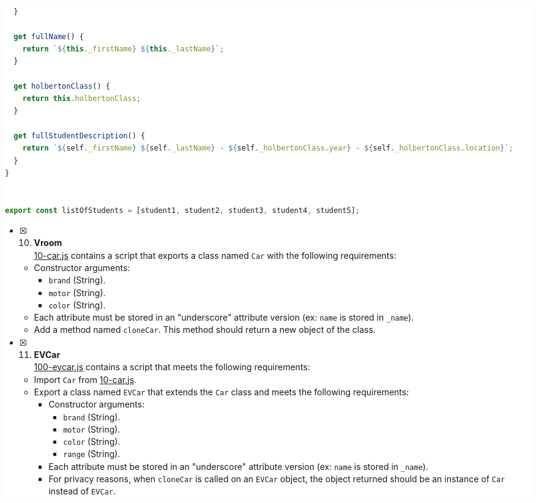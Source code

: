   ```js
    }

    get fullName() {
      return `${this._firstName} ${this._lastName}`;
    }

    get holbertonClass() {
      return this.holbertonClass;
    }

    get fullStudentDescription() {
      return `${self._firstName} ${self._lastName} - ${self._holbertonClass.year} - ${self._holbertonClass.location}`;
    }
  }


  export const listOfStudents = [student1, student2, student3, student4, student5];
  ```

+ [x] 10. **Vroom**<br/>[10-car.js](10-car.js) contains a script that exports a class named `Car` with the following requirements:
  + Constructor arguments:
    + `brand` (String).
    + `motor` (String).
    + `color` (String).
  + Each attribute must be stored in an "underscore" attribute version (ex: `name` is stored in `_name`).
  + Add a method named `cloneCar`. This method should return a new object of the class.

+ [x] 11. **EVCar**<br/>[100-evcar.js](100-evcar.js) contains a script that meets the following requirements:
  + Import `Car` from [10-car.js](10-car.js).
  + Export a class named `EVCar` that extends the `Car` class and meets the following requirements:
    + Constructor arguments:
      + `brand` (String).
      + `motor` (String).
      + `color` (String).
      + `range` (String).
    + Each attribute must be stored in an "underscore" attribute version (ex: `name` is stored in `_name`).
    + For privacy reasons, when `cloneCar` is called on an `EVCar` object, the object returned should be an instance of `Car` instead of `EVCar`.

